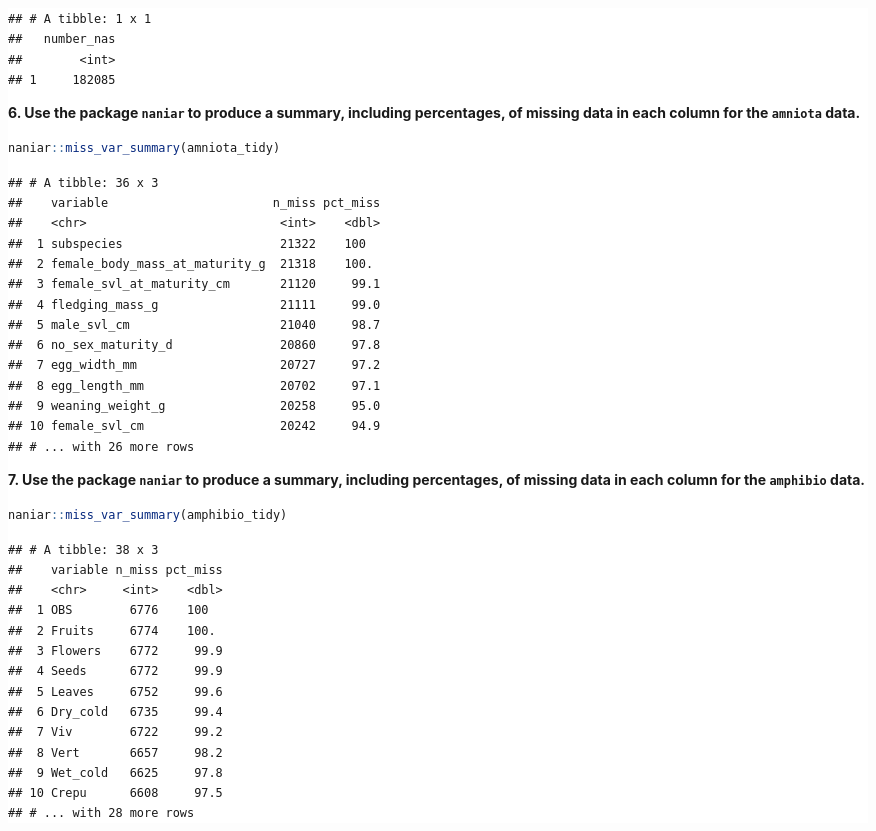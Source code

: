 ```
## # A tibble: 1 x 1
##   number_nas
##        <int>
## 1     182085
```
</div>

**6. Use the package `naniar` to produce a summary, including percentages, of missing data in each column for the `amniota` data.**  

```r
naniar::miss_var_summary(amniota_tidy)
```

```
## # A tibble: 36 x 3
##    variable                       n_miss pct_miss
##    <chr>                           <int>    <dbl>
##  1 subspecies                      21322    100  
##  2 female_body_mass_at_maturity_g  21318    100. 
##  3 female_svl_at_maturity_cm       21120     99.1
##  4 fledging_mass_g                 21111     99.0
##  5 male_svl_cm                     21040     98.7
##  6 no_sex_maturity_d               20860     97.8
##  7 egg_width_mm                    20727     97.2
##  8 egg_length_mm                   20702     97.1
##  9 weaning_weight_g                20258     95.0
## 10 female_svl_cm                   20242     94.9
## # ... with 26 more rows
```




**7. Use the package `naniar` to produce a summary, including percentages, of missing data in each column for the `amphibio` data.**

```r
naniar::miss_var_summary(amphibio_tidy)
```

```
## # A tibble: 38 x 3
##    variable n_miss pct_miss
##    <chr>     <int>    <dbl>
##  1 OBS        6776    100  
##  2 Fruits     6774    100. 
##  3 Flowers    6772     99.9
##  4 Seeds      6772     99.9
##  5 Leaves     6752     99.6
##  6 Dry_cold   6735     99.4
##  7 Viv        6722     99.2
##  8 Vert       6657     98.2
##  9 Wet_cold   6625     97.8
## 10 Crepu      6608     97.5
## # ... with 28 more rows
```
